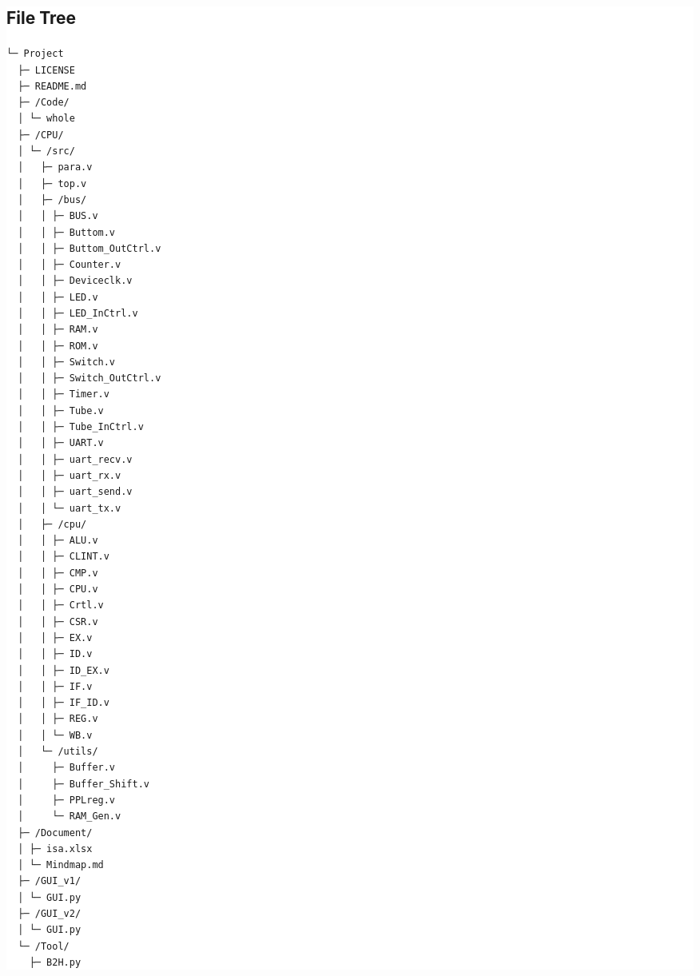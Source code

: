 




## File Tree

```
└─ Project
  ├─ LICENSE
  ├─ README.md
  ├─ /Code/
  │ └─ whole
  ├─ /CPU/
  │ └─ /src/
  │   ├─ para.v
  │   ├─ top.v
  │   ├─ /bus/
  │   │ ├─ BUS.v
  │   │ ├─ Buttom.v
  │   │ ├─ Buttom_OutCtrl.v
  │   │ ├─ Counter.v
  │   │ ├─ Deviceclk.v
  │   │ ├─ LED.v
  │   │ ├─ LED_InCtrl.v
  │   │ ├─ RAM.v
  │   │ ├─ ROM.v
  │   │ ├─ Switch.v
  │   │ ├─ Switch_OutCtrl.v
  │   │ ├─ Timer.v
  │   │ ├─ Tube.v
  │   │ ├─ Tube_InCtrl.v
  │   │ ├─ UART.v
  │   │ ├─ uart_recv.v
  │   │ ├─ uart_rx.v
  │   │ ├─ uart_send.v
  │   │ └─ uart_tx.v
  │   ├─ /cpu/
  │   │ ├─ ALU.v
  │   │ ├─ CLINT.v
  │   │ ├─ CMP.v
  │   │ ├─ CPU.v
  │   │ ├─ Crtl.v
  │   │ ├─ CSR.v
  │   │ ├─ EX.v
  │   │ ├─ ID.v
  │   │ ├─ ID_EX.v
  │   │ ├─ IF.v
  │   │ ├─ IF_ID.v
  │   │ ├─ REG.v
  │   │ └─ WB.v
  │   └─ /utils/
  │     ├─ Buffer.v
  │     ├─ Buffer_Shift.v
  │     ├─ PPLreg.v
  │     └─ RAM_Gen.v
  ├─ /Document/
  │ ├─ isa.xlsx
  │ └─ Mindmap.md
  ├─ /GUI_v1/
  │ └─ GUI.py
  ├─ /GUI_v2/
  │ └─ GUI.py
  └─ /Tool/
    ├─ B2H.py
```